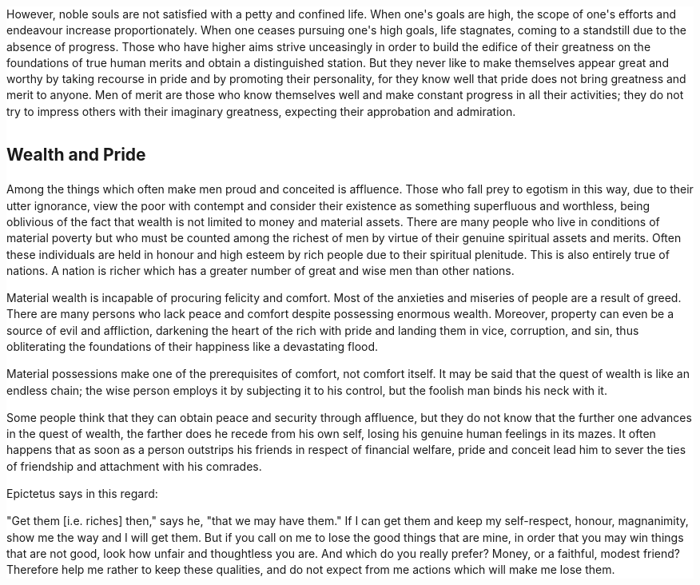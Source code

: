 However, noble souls are not satisfied with a petty and confined life.
When one's goals are high, the scope of one's efforts and endeavour
increase proportionately. When one ceases pursuing one's high goals,
life stagnates, coming to a standstill due to the absence of progress.
Those who have higher aims strive unceasingly in order to build the
edifice of their greatness on the foundations of true human merits and
obtain a distinguished station. But they never like to make themselves
appear great and worthy by taking recourse in pride and by promoting
their personality, for they know well that pride does not bring
greatness and merit to anyone. Men of merit are those who know
themselves well and make constant progress in all their activities; they
do not try to impress others with their imaginary greatness, expecting
their approbation and admiration.

Wealth and Pride
----------------

Among the things which often make men proud and conceited is affluence.
Those who fall prey to egotism in this way, due to their utter
ignorance, view the poor with contempt and consider their existence as
something superfluous and worthless, being oblivious of the fact that
wealth is not limited to money and material assets. There are many
people who live in conditions of material poverty but who must be
counted among the richest of men by virtue of their genuine spiritual
assets and merits. Often these individuals are held in honour and high
esteem by rich people due to their spiritual plenitude. This is also
entirely true of nations. A nation is richer which has a greater number
of great and wise men than other nations.

Material wealth is incapable of procuring felicity and comfort. Most of
the anxieties and miseries of people are a result of greed. There are
many persons who lack peace and comfort despite possessing enormous
wealth. Moreover, property can even be a source of evil and affliction,
darkening the heart of the rich with pride and landing them in vice,
corruption, and sin, thus obliterating the foundations of their
happiness like a devastating flood.

Material possessions make one of the prerequisites of comfort, not
comfort itself. It may be said that the quest of wealth is like an
endless chain; the wise person employs it by subjecting it to his
control, but the foolish man binds his neck with it.

Some people think that they can obtain peace and security through
affluence, but they do not know that the further one advances in the
quest of wealth, the farther does he recede from his own self, losing
his genuine human feelings in its mazes. It often happens that as soon
as a person outstrips his friends in respect of financial welfare, pride
and conceit lead him to sever the ties of friendship and attachment with
his comrades.

Epictetus says in this regard:

"Get them [i.e. riches] then," says he, "that we may have them." If I
can get them and keep my self-respect, honour, magnanimity, show me the
way and I will get them. But if you call on me to lose the good things
that are mine, in order that you may win things that are not good, look
how unfair and thoughtless you are. And which do you really prefer?
Money, or a faithful, modest friend? Therefore help me rather to keep
these qualities, and do not expect from me actions which will make me
lose them.


[^1]: Spinoza, Ethics, cf. Persian trans. Falsafeh nazari, p. 106.
[^2]: Dar justoju-e khushbakhti, pp. 58, 219.
[^3]: Nahj al-fasahah, p. 201.
[^4]: Al-Amidi, Ghurar al-hikam wa durar al-kalim, p. 95.
[^5]: Ibid., p. 424.
[^6]: Ibid., p. 26.
[^7]: Spinoza, op. cit., cf. Falsafeh nazari, p. 106.
[^8]: Ghurar al-hikam. p. 614.
[^9]: Ibid., p. 195.
[^10]: Paul Clement Jagot, Persian trans. Qudrat-e iradeh, pp. 70-71.
[^11]: Nahj al-balaghah ed. Fayd al-Islam, p. 1157.
[^12]: Ghurar al-hikam, p. 668.
[^13]: Ibid., p. 677.
[^14]: Tafakkur-e sahih, pp. 50-53.
[^15]: Shaykh 'Abbas al-Qummi, Safinat al-Bihar, vol. 2, p. 161.
[^16]: Ghurar al-hikam, p. 440.